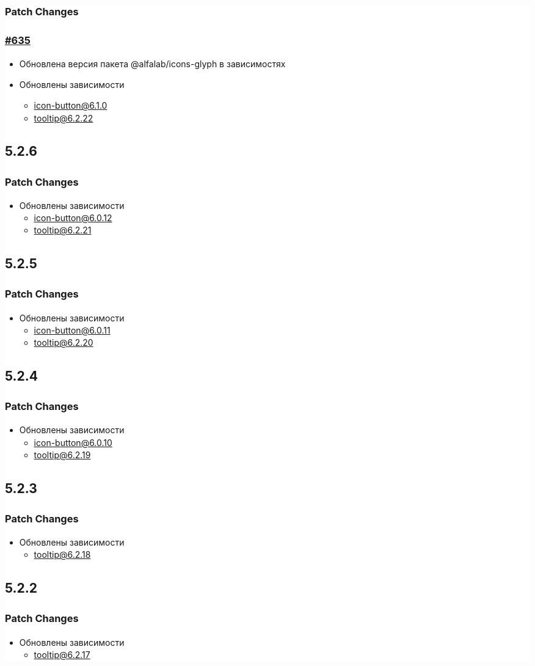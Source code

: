 ### Patch Changes

### [#635](https://github.com/core-ds/core-components/pull/635)

-   Обновлена версия пакета @alfalab/icons-glyph в зависимостях

-   Обновлены зависимости
    -   icon-button@6.1.0
    -   tooltip@6.2.22

## 5.2.6

### Patch Changes

-   Обновлены зависимости
    -   icon-button@6.0.12
    -   tooltip@6.2.21

## 5.2.5

### Patch Changes

-   Обновлены зависимости
    -   icon-button@6.0.11
    -   tooltip@6.2.20

## 5.2.4

### Patch Changes

-   Обновлены зависимости
    -   icon-button@6.0.10
    -   tooltip@6.2.19

## 5.2.3

### Patch Changes

-   Обновлены зависимости
    -   tooltip@6.2.18

## 5.2.2

### Patch Changes

-   Обновлены зависимости
    -   tooltip@6.2.17
